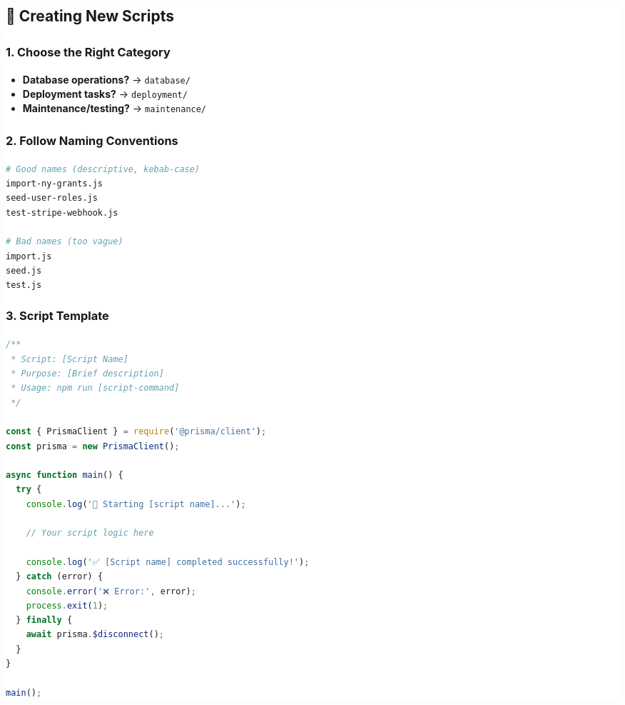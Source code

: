 
## 📝 Creating New Scripts

### 1. Choose the Right Category

- **Database operations?** → `database/`
- **Deployment tasks?** → `deployment/`
- **Maintenance/testing?** → `maintenance/`

### 2. Follow Naming Conventions

```bash
# Good names (descriptive, kebab-case)
import-ny-grants.js
seed-user-roles.js
test-stripe-webhook.js

# Bad names (too vague)
import.js
seed.js
test.js
```

### 3. Script Template

```javascript
/**
 * Script: [Script Name]
 * Purpose: [Brief description]
 * Usage: npm run [script-command]
 */

const { PrismaClient } = require('@prisma/client');
const prisma = new PrismaClient();

async function main() {
  try {
    console.log('🚀 Starting [script name]...');
    
    // Your script logic here
    
    console.log('✅ [Script name] completed successfully!');
  } catch (error) {
    console.error('❌ Error:', error);
    process.exit(1);
  } finally {
    await prisma.$disconnect();
  }
}

main();
```
